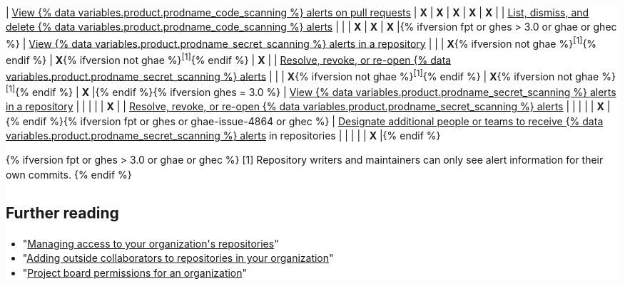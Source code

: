 | [View {% data variables.product.prodname_code_scanning %} alerts on pull requests](/github/finding-security-vulnerabilities-and-errors-in-your-code/triaging-code-scanning-alerts-in-pull-requests) | **X** | **X** | **X** | **X** | **X** |
| [List, dismiss, and delete {% data variables.product.prodname_code_scanning %} alerts](/github/finding-security-vulnerabilities-and-errors-in-your-code/managing-code-scanning-alerts-for-your-repository) | | | **X** | **X** | **X** |{% ifversion fpt or ghes > 3.0 or ghae or ghec %}
| [View {% data variables.product.prodname_secret_scanning %} alerts in a repository](/github/administering-a-repository/managing-alerts-from-secret-scanning) | | | **X**{% ifversion not ghae %}<sup>[1]</sup>{% endif %} | **X**{% ifversion not ghae %}<sup>[1]</sup>{% endif %} | **X** |
| [Resolve, revoke, or re-open {% data variables.product.prodname_secret_scanning %} alerts](/github/administering-a-repository/managing-alerts-from-secret-scanning) | | | **X**{% ifversion not ghae %}<sup>[1]</sup>{% endif %} | **X**{% ifversion not ghae %}<sup>[1]</sup>{% endif %} | **X** |{% endif %}{% ifversion ghes = 3.0 %}
| [View {% data variables.product.prodname_secret_scanning %} alerts in a repository](/github/administering-a-repository/managing-alerts-from-secret-scanning) | | | | | **X** |
| [Resolve, revoke, or re-open {% data variables.product.prodname_secret_scanning %} alerts](/github/administering-a-repository/managing-alerts-from-secret-scanning) | | | | | **X** |{% endif %}{% ifversion fpt or ghes or ghae-issue-4864 or ghec %}
| [Designate additional people or teams to receive {% data variables.product.prodname_secret_scanning %} alerts](/github/administering-a-repository/managing-security-and-analysis-settings-for-your-repository#granting-access-to-security-alerts) in repositories | | | | | **X** |{% endif %}

{% ifversion fpt or ghes > 3.0 or ghae or ghec %}
[1] Repository writers and maintainers can only see alert information for their own commits.
{% endif %}

## Further reading

- "[Managing access to your organization's repositories](/articles/managing-access-to-your-organization-s-repositories)"
- "[Adding outside collaborators to repositories in your organization](/articles/adding-outside-collaborators-to-repositories-in-your-organization)"
- "[Project board permissions for an organization](/articles/project-board-permissions-for-an-organization)"
